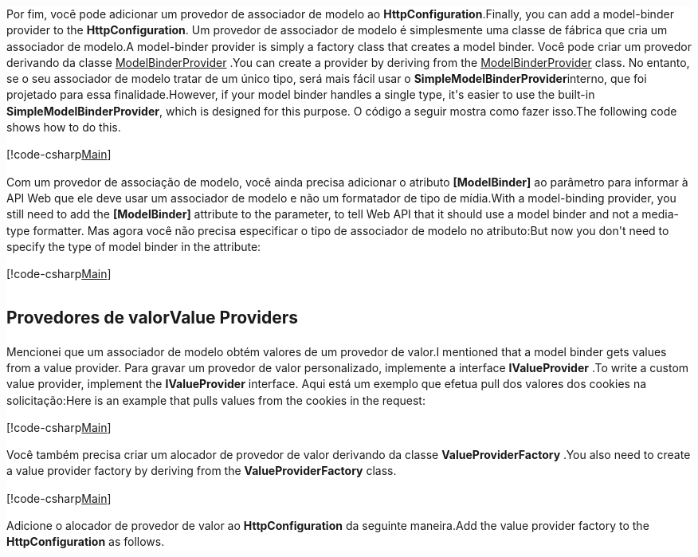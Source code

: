 <span data-ttu-id="08f1a-169">Por fim, você pode adicionar um provedor de associador de modelo ao **HttpConfiguration**.</span><span class="sxs-lookup"><span data-stu-id="08f1a-169">Finally, you can add a model-binder provider to the **HttpConfiguration**.</span></span> <span data-ttu-id="08f1a-170">Um provedor de associador de modelo é simplesmente uma classe de fábrica que cria um associador de modelo.</span><span class="sxs-lookup"><span data-stu-id="08f1a-170">A model-binder provider is simply a factory class that creates a model binder.</span></span> <span data-ttu-id="08f1a-171">Você pode criar um provedor derivando da classe [ModelBinderProvider](https://msdn.microsoft.com/library/system.web.http.modelbinding.modelbinderprovider.aspx) .</span><span class="sxs-lookup"><span data-stu-id="08f1a-171">You can create a provider by deriving from the [ModelBinderProvider](https://msdn.microsoft.com/library/system.web.http.modelbinding.modelbinderprovider.aspx) class.</span></span> <span data-ttu-id="08f1a-172">No entanto, se o seu associador de modelo tratar de um único tipo, será mais fácil usar o **SimpleModelBinderProvider**interno, que foi projetado para essa finalidade.</span><span class="sxs-lookup"><span data-stu-id="08f1a-172">However, if your model binder handles a single type, it's easier to use the built-in **SimpleModelBinderProvider**, which is designed for this purpose.</span></span> <span data-ttu-id="08f1a-173">O código a seguir mostra como fazer isso.</span><span class="sxs-lookup"><span data-stu-id="08f1a-173">The following code shows how to do this.</span></span>

[!code-csharp[Main](parameter-binding-in-aspnet-web-api/samples/sample12.cs)]

<span data-ttu-id="08f1a-174">Com um provedor de associação de modelo, você ainda precisa adicionar o atributo **[ModelBinder]** ao parâmetro para informar à API Web que ele deve usar um associador de modelo e não um formatador de tipo de mídia.</span><span class="sxs-lookup"><span data-stu-id="08f1a-174">With a model-binding provider, you still need to add the **[ModelBinder]** attribute to the parameter, to tell Web API that it should use a model binder and not a media-type formatter.</span></span> <span data-ttu-id="08f1a-175">Mas agora você não precisa especificar o tipo de associador de modelo no atributo:</span><span class="sxs-lookup"><span data-stu-id="08f1a-175">But now you don't need to specify the type of model binder in the attribute:</span></span>

[!code-csharp[Main](parameter-binding-in-aspnet-web-api/samples/sample13.cs)]

## <a name="value-providers"></a><span data-ttu-id="08f1a-176">Provedores de valor</span><span class="sxs-lookup"><span data-stu-id="08f1a-176">Value Providers</span></span>

<span data-ttu-id="08f1a-177">Mencionei que um associador de modelo obtém valores de um provedor de valor.</span><span class="sxs-lookup"><span data-stu-id="08f1a-177">I mentioned that a model binder gets values from a value provider.</span></span> <span data-ttu-id="08f1a-178">Para gravar um provedor de valor personalizado, implemente a interface **IValueProvider** .</span><span class="sxs-lookup"><span data-stu-id="08f1a-178">To write a custom value provider, implement the **IValueProvider** interface.</span></span> <span data-ttu-id="08f1a-179">Aqui está um exemplo que efetua pull dos valores dos cookies na solicitação:</span><span class="sxs-lookup"><span data-stu-id="08f1a-179">Here is an example that pulls values from the cookies in the request:</span></span>

[!code-csharp[Main](parameter-binding-in-aspnet-web-api/samples/sample14.cs)]

<span data-ttu-id="08f1a-180">Você também precisa criar um alocador de provedor de valor derivando da classe **ValueProviderFactory** .</span><span class="sxs-lookup"><span data-stu-id="08f1a-180">You also need to create a value provider factory by deriving from the **ValueProviderFactory** class.</span></span>

[!code-csharp[Main](parameter-binding-in-aspnet-web-api/samples/sample15.cs)]

<span data-ttu-id="08f1a-181">Adicione o alocador de provedor de valor ao **HttpConfiguration** da seguinte maneira.</span><span class="sxs-lookup"><span data-stu-id="08f1a-181">Add the value provider factory to the **HttpConfiguration** as follows.</span></span>
